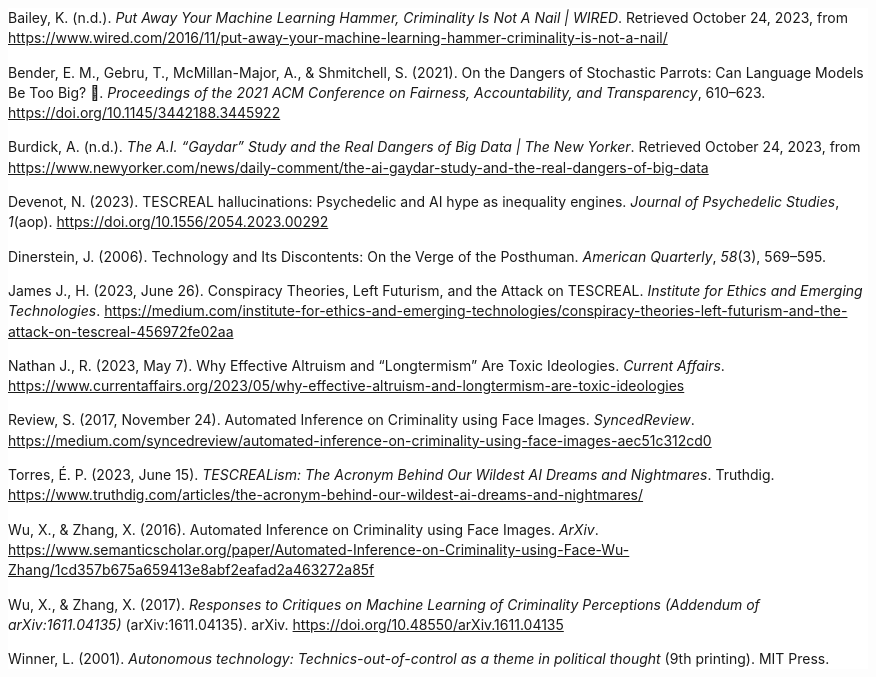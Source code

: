 



Bailey, K. (n.d.). *Put Away Your Machine Learning Hammer, Criminality Is Not A Nail | WIRED*. Retrieved October 24, 2023, from https://www.wired.com/2016/11/put-away-your-machine-learning-hammer-criminality-is-not-a-nail/



Bender, E. M., Gebru, T., McMillan-Major, A., & Shmitchell, S. (2021). On the Dangers of Stochastic Parrots: Can Language Models Be Too Big? 🦜. *Proceedings of the 2021 ACM Conference on Fairness, Accountability, and Transparency*, 610–623. https://doi.org/10.1145/3442188.3445922



Burdick, A. (n.d.). *The A.I. “Gaydar” Study and the Real Dangers of Big Data | The New Yorker*. Retrieved October 24, 2023, from https://www.newyorker.com/news/daily-comment/the-ai-gaydar-study-and-the-real-dangers-of-big-data



Devenot, N. (2023). TESCREAL hallucinations: Psychedelic and AI hype as inequality engines. *Journal of Psychedelic Studies*, *1*(aop). https://doi.org/10.1556/2054.2023.00292



Dinerstein, J. (2006). Technology and Its Discontents: On the Verge of the Posthuman. *American Quarterly*, *58*(3), 569–595.



James J., H. (2023, June 26). Conspiracy Theories, Left Futurism, and the Attack on TESCREAL. *Institute for Ethics and Emerging Technologies*. https://medium.com/institute-for-ethics-and-emerging-technologies/conspiracy-theories-left-futurism-and-the-attack-on-tescreal-456972fe02aa



Nathan J., R. (2023, May 7). Why Effective Altruism and “Longtermism” Are Toxic Ideologies. *Current Affairs*. https://www.currentaffairs.org/2023/05/why-effective-altruism-and-longtermism-are-toxic-ideologies



Review, S. (2017, November 24). Automated Inference on Criminality using Face Images. *SyncedReview*. https://medium.com/syncedreview/automated-inference-on-criminality-using-face-images-aec51c312cd0



Torres, É. P. (2023, June 15). *TESCREALism: The Acronym Behind Our Wildest AI Dreams and Nightmares*. Truthdig. https://www.truthdig.com/articles/the-acronym-behind-our-wildest-ai-dreams-and-nightmares/



Wu, X., & Zhang, X. (2016). Automated Inference on Criminality using Face Images. *ArXiv*. https://www.semanticscholar.org/paper/Automated-Inference-on-Criminality-using-Face-Wu-Zhang/1cd357b675a659413e8abf2eafad2a463272a85f



Wu, X., & Zhang, X. (2017). *Responses to Critiques on Machine Learning of Criminality Perceptions (Addendum of arXiv:1611.04135)* (arXiv:1611.04135). arXiv. https://doi.org/10.48550/arXiv.1611.04135



Winner, L. (2001). *Autonomous technology: Technics-out-of-control as a theme in political thought* (9th printing). MIT Press.
